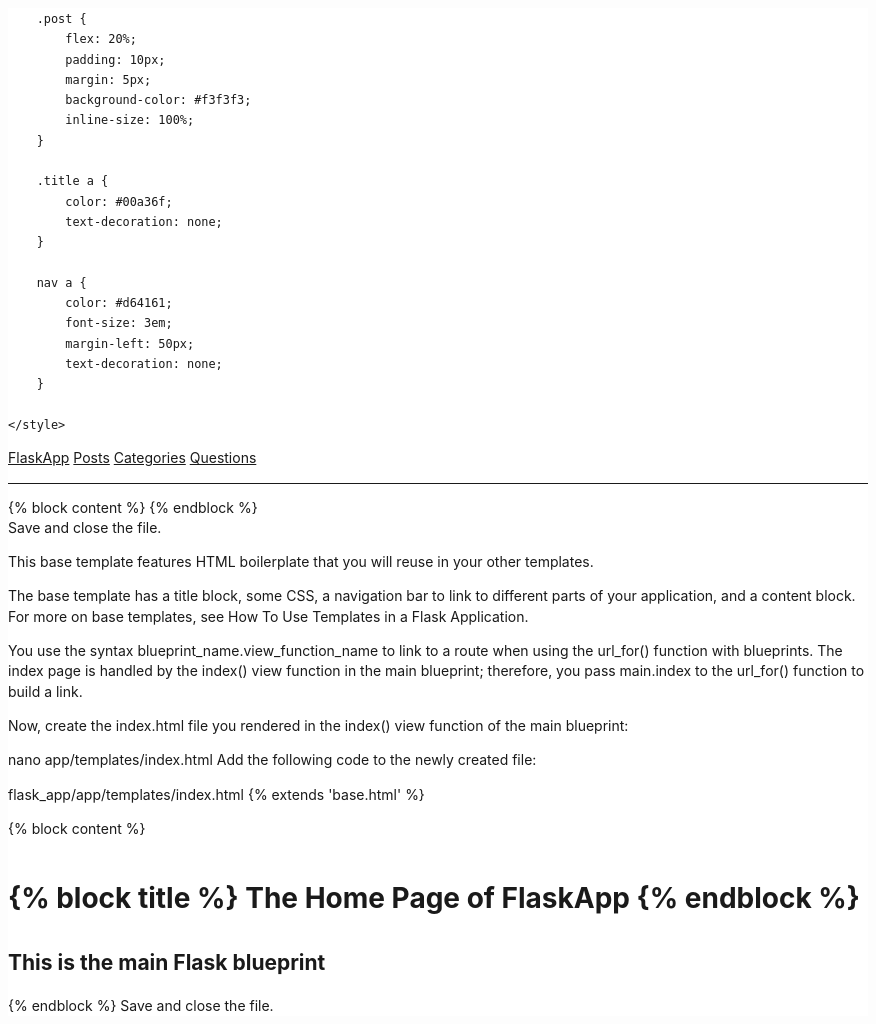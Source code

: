         .post {
            flex: 20%;
            padding: 10px;
            margin: 5px;
            background-color: #f3f3f3;
            inline-size: 100%;
        }

        .title a {
            color: #00a36f;
            text-decoration: none;
        }

        nav a {
            color: #d64161;
            font-size: 3em;
            margin-left: 50px;
            text-decoration: none;
        }

    </style>
</head>
<body>
    <nav>
        <a href="{{ url_for('main.index') }}">FlaskApp</a>
        <a href="#">Posts</a>
        <a href="#">Categories</a>
        <a href="#">Questions</a>
    </nav>
    <hr>
    <div class="content">
        {% block content %} {% endblock %}
    </div>
</body>
</html>
Save and close the file.

This base template features HTML boilerplate that you will reuse in your other templates.

The base template has a title block, some CSS, a navigation bar to link to different parts of your application, and a content block. For more on base templates, see How To Use Templates in a Flask Application.

You use the syntax blueprint_name.view_function_name to link to a route when using the url_for() function with blueprints. The index page is handled by the index() view function in the main blueprint; therefore, you pass main.index to the url_for() function to build a link.

Now, create the index.html file you rendered in the index() view function of the main blueprint:

nano app/templates/index.html
Add the following code to the newly created file:

flask_app/app/templates/index.html
{% extends 'base.html' %}

{% block content %}
    <span class="title"><h1>{% block title %} The Home Page of FlaskApp {% endblock %}</h1></span>
    <div class="content">
        <h2>This is the main Flask blueprint</h2>
    </div>
{% endblock %}
Save and close the file.

